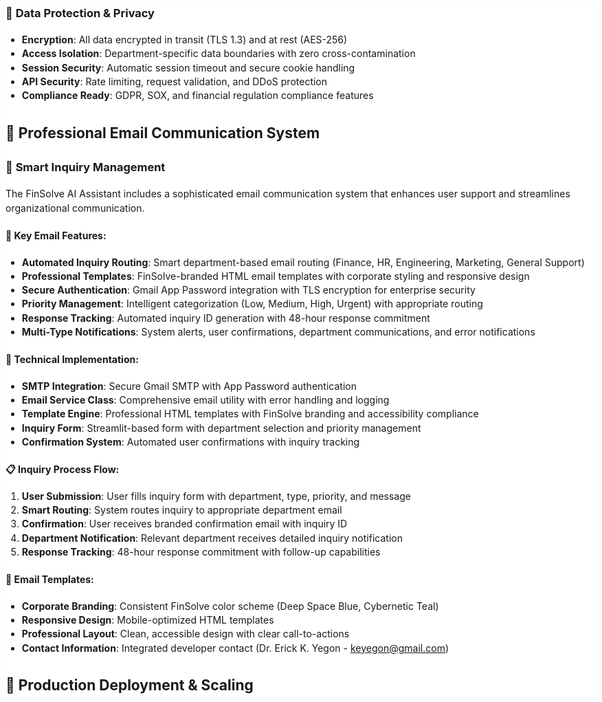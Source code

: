### 🔐 **Data Protection & Privacy**
- **Encryption**: All data encrypted in transit (TLS 1.3) and at rest (AES-256)
- **Access Isolation**: Department-specific data boundaries with zero cross-contamination
- **Session Security**: Automatic session timeout and secure cookie handling
- **API Security**: Rate limiting, request validation, and DDoS protection
- **Compliance Ready**: GDPR, SOX, and financial regulation compliance features

## 📧 Professional Email Communication System

### 🎯 **Smart Inquiry Management**
The FinSolve AI Assistant includes a sophisticated email communication system that enhances user support and streamlines organizational communication.

#### **📨 Key Email Features:**
- **Automated Inquiry Routing**: Smart department-based email routing (Finance, HR, Engineering, Marketing, General Support)
- **Professional Templates**: FinSolve-branded HTML email templates with corporate styling and responsive design
- **Secure Authentication**: Gmail App Password integration with TLS encryption for enterprise security
- **Priority Management**: Intelligent categorization (Low, Medium, High, Urgent) with appropriate routing
- **Response Tracking**: Automated inquiry ID generation with 48-hour response commitment
- **Multi-Type Notifications**: System alerts, user confirmations, department communications, and error notifications

#### **🔧 Technical Implementation:**
- **SMTP Integration**: Secure Gmail SMTP with App Password authentication
- **Email Service Class**: Comprehensive email utility with error handling and logging
- **Template Engine**: Professional HTML templates with FinSolve branding and accessibility compliance
- **Inquiry Form**: Streamlit-based form with department selection and priority management
- **Confirmation System**: Automated user confirmations with inquiry tracking

#### **📋 Inquiry Process Flow:**
1. **User Submission**: User fills inquiry form with department, type, priority, and message
2. **Smart Routing**: System routes inquiry to appropriate department email
3. **Confirmation**: User receives branded confirmation email with inquiry ID
4. **Department Notification**: Relevant department receives detailed inquiry notification
5. **Response Tracking**: 48-hour response commitment with follow-up capabilities

#### **🎨 Email Templates:**
- **Corporate Branding**: Consistent FinSolve color scheme (Deep Space Blue, Cybernetic Teal)
- **Responsive Design**: Mobile-optimized HTML templates
- **Professional Layout**: Clean, accessible design with clear call-to-actions
- **Contact Information**: Integrated developer contact (Dr. Erick K. Yegon - keyegon@gmail.com)

## 🚀 Production Deployment & Scaling
